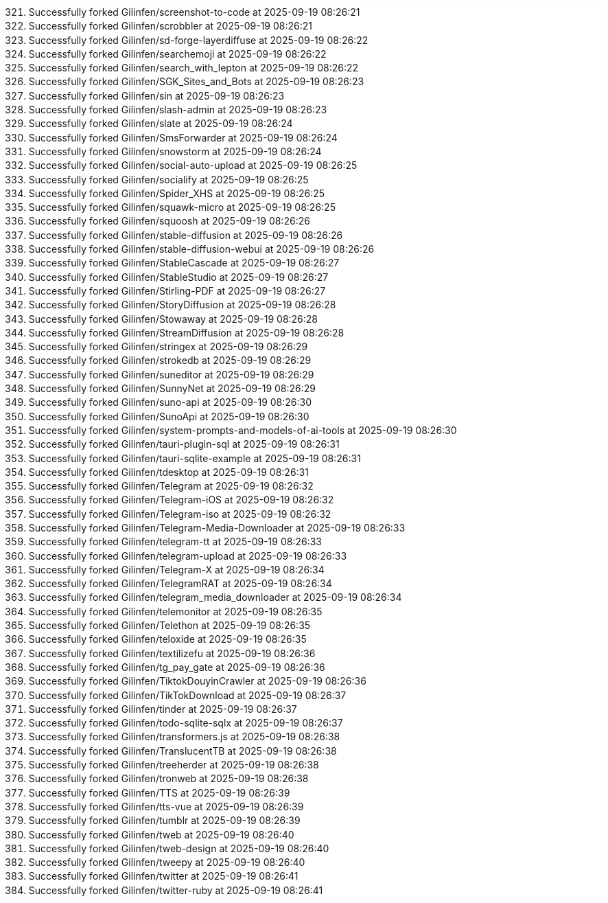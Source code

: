 321. Successfully forked Gilinfen/screenshot-to-code at 2025-09-19 08:26:21
322. Successfully forked Gilinfen/scrobbler at 2025-09-19 08:26:21
323. Successfully forked Gilinfen/sd-forge-layerdiffuse at 2025-09-19 08:26:22
324. Successfully forked Gilinfen/searchemoji at 2025-09-19 08:26:22
325. Successfully forked Gilinfen/search_with_lepton at 2025-09-19 08:26:22
326. Successfully forked Gilinfen/SGK_Sites_and_Bots at 2025-09-19 08:26:23
327. Successfully forked Gilinfen/sin at 2025-09-19 08:26:23
328. Successfully forked Gilinfen/slash-admin at 2025-09-19 08:26:23
329. Successfully forked Gilinfen/slate at 2025-09-19 08:26:24
330. Successfully forked Gilinfen/SmsForwarder at 2025-09-19 08:26:24
331. Successfully forked Gilinfen/snowstorm at 2025-09-19 08:26:24
332. Successfully forked Gilinfen/social-auto-upload at 2025-09-19 08:26:25
333. Successfully forked Gilinfen/socialify at 2025-09-19 08:26:25
334. Successfully forked Gilinfen/Spider_XHS at 2025-09-19 08:26:25
335. Successfully forked Gilinfen/squawk-micro at 2025-09-19 08:26:25
336. Successfully forked Gilinfen/squoosh at 2025-09-19 08:26:26
337. Successfully forked Gilinfen/stable-diffusion at 2025-09-19 08:26:26
338. Successfully forked Gilinfen/stable-diffusion-webui at 2025-09-19 08:26:26
339. Successfully forked Gilinfen/StableCascade at 2025-09-19 08:26:27
340. Successfully forked Gilinfen/StableStudio at 2025-09-19 08:26:27
341. Successfully forked Gilinfen/Stirling-PDF at 2025-09-19 08:26:27
342. Successfully forked Gilinfen/StoryDiffusion at 2025-09-19 08:26:28
343. Successfully forked Gilinfen/Stowaway at 2025-09-19 08:26:28
344. Successfully forked Gilinfen/StreamDiffusion at 2025-09-19 08:26:28
345. Successfully forked Gilinfen/stringex at 2025-09-19 08:26:29
346. Successfully forked Gilinfen/strokedb at 2025-09-19 08:26:29
347. Successfully forked Gilinfen/suneditor at 2025-09-19 08:26:29
348. Successfully forked Gilinfen/SunnyNet at 2025-09-19 08:26:29
349. Successfully forked Gilinfen/suno-api at 2025-09-19 08:26:30
350. Successfully forked Gilinfen/SunoApi at 2025-09-19 08:26:30
351. Successfully forked Gilinfen/system-prompts-and-models-of-ai-tools at 2025-09-19 08:26:30
352. Successfully forked Gilinfen/tauri-plugin-sql at 2025-09-19 08:26:31
353. Successfully forked Gilinfen/tauri-sqlite-example at 2025-09-19 08:26:31
354. Successfully forked Gilinfen/tdesktop at 2025-09-19 08:26:31
355. Successfully forked Gilinfen/Telegram at 2025-09-19 08:26:32
356. Successfully forked Gilinfen/Telegram-iOS at 2025-09-19 08:26:32
357. Successfully forked Gilinfen/Telegram-iso at 2025-09-19 08:26:32
358. Successfully forked Gilinfen/Telegram-Media-Downloader at 2025-09-19 08:26:33
359. Successfully forked Gilinfen/telegram-tt at 2025-09-19 08:26:33
360. Successfully forked Gilinfen/telegram-upload at 2025-09-19 08:26:33
361. Successfully forked Gilinfen/Telegram-X at 2025-09-19 08:26:34
362. Successfully forked Gilinfen/TelegramRAT at 2025-09-19 08:26:34
363. Successfully forked Gilinfen/telegram_media_downloader at 2025-09-19 08:26:34
364. Successfully forked Gilinfen/telemonitor at 2025-09-19 08:26:35
365. Successfully forked Gilinfen/Telethon at 2025-09-19 08:26:35
366. Successfully forked Gilinfen/teloxide at 2025-09-19 08:26:35
367. Successfully forked Gilinfen/textilizefu at 2025-09-19 08:26:36
368. Successfully forked Gilinfen/tg_pay_gate at 2025-09-19 08:26:36
369. Successfully forked Gilinfen/TiktokDouyinCrawler at 2025-09-19 08:26:36
370. Successfully forked Gilinfen/TikTokDownload at 2025-09-19 08:26:37
371. Successfully forked Gilinfen/tinder at 2025-09-19 08:26:37
372. Successfully forked Gilinfen/todo-sqlite-sqlx at 2025-09-19 08:26:37
373. Successfully forked Gilinfen/transformers.js at 2025-09-19 08:26:38
374. Successfully forked Gilinfen/TranslucentTB at 2025-09-19 08:26:38
375. Successfully forked Gilinfen/treeherder at 2025-09-19 08:26:38
376. Successfully forked Gilinfen/tronweb at 2025-09-19 08:26:38
377. Successfully forked Gilinfen/TTS at 2025-09-19 08:26:39
378. Successfully forked Gilinfen/tts-vue at 2025-09-19 08:26:39
379. Successfully forked Gilinfen/tumblr at 2025-09-19 08:26:39
380. Successfully forked Gilinfen/tweb at 2025-09-19 08:26:40
381. Successfully forked Gilinfen/tweb-design at 2025-09-19 08:26:40
382. Successfully forked Gilinfen/tweepy at 2025-09-19 08:26:40
383. Successfully forked Gilinfen/twitter at 2025-09-19 08:26:41
384. Successfully forked Gilinfen/twitter-ruby at 2025-09-19 08:26:41